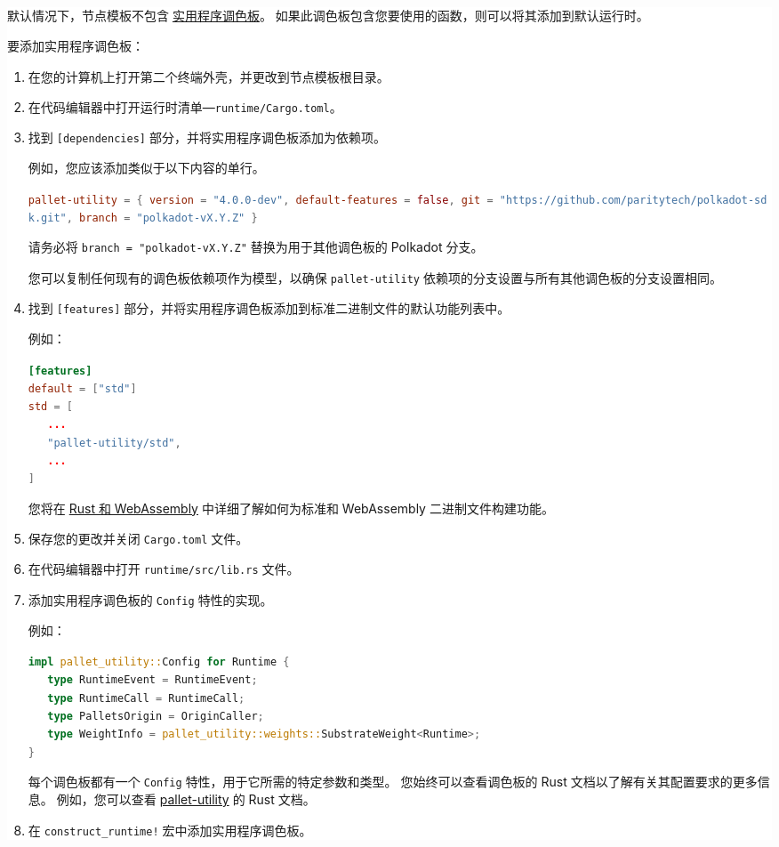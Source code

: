 默认情况下，节点模板不包含 [实用程序调色板](https://paritytech.github.io/substrate/master/pallet_utility/index.html)。
如果此调色板包含您要使用的函数，则可以将其添加到默认运行时。

要添加实用程序调色板：

1. 在您的计算机上打开第二个终端外壳，并更改到节点模板根目录。
2. 在代码编辑器中打开运行时清单—`runtime/Cargo.toml`。

3. 找到 `[dependencies]` 部分，并将实用程序调色板添加为依赖项。

   例如，您应该添加类似于以下内容的单行。

   ```toml
   pallet-utility = { version = "4.0.0-dev", default-features = false, git = "https://github.com/paritytech/polkadot-sdk.git", branch = "polkadot-vX.Y.Z" }
   ```

   请务必将 `branch = "polkadot-vX.Y.Z"` 替换为用于其他调色板的 Polkadot 分支。

   您可以复制任何现有的调色板依赖项作为模型，以确保 `pallet-utility` 依赖项的分支设置与所有其他调色板的分支设置相同。

4. 找到 `[features]` 部分，并将实用程序调色板添加到标准二进制文件的默认功能列表中。

   例如：

   ```toml
   [features]
   default = ["std"]
   std = [
      ...
      "pallet-utility/std",
      ...
   ]
   ```

   您将在 [Rust 和 WebAssembly](/build/build-process) 中详细了解如何为标准和 WebAssembly 二进制文件构建功能。

5. 保存您的更改并关闭 `Cargo.toml` 文件。

6. 在代码编辑器中打开 `runtime/src/lib.rs` 文件。

7. 添加实用程序调色板的 `Config` 特性的实现。

   例如：

   ```rust
   impl pallet_utility::Config for Runtime {
      type RuntimeEvent = RuntimeEvent;
      type RuntimeCall = RuntimeCall;
      type PalletsOrigin = OriginCaller;
      type WeightInfo = pallet_utility::weights::SubstrateWeight<Runtime>;
   }
   ```

   每个调色板都有一个 `Config` 特性，用于它所需的特定参数和类型。
   您始终可以查看调色板的 Rust 文档以了解有关其配置要求的更多信息。
   例如，您可以查看 [pallet-utility](https://paritytech.github.io/substrate/master/pallet_utility/index.html) 的 Rust 文档。

8. 在 `construct_runtime!` 宏中添加实用程序调色板。
